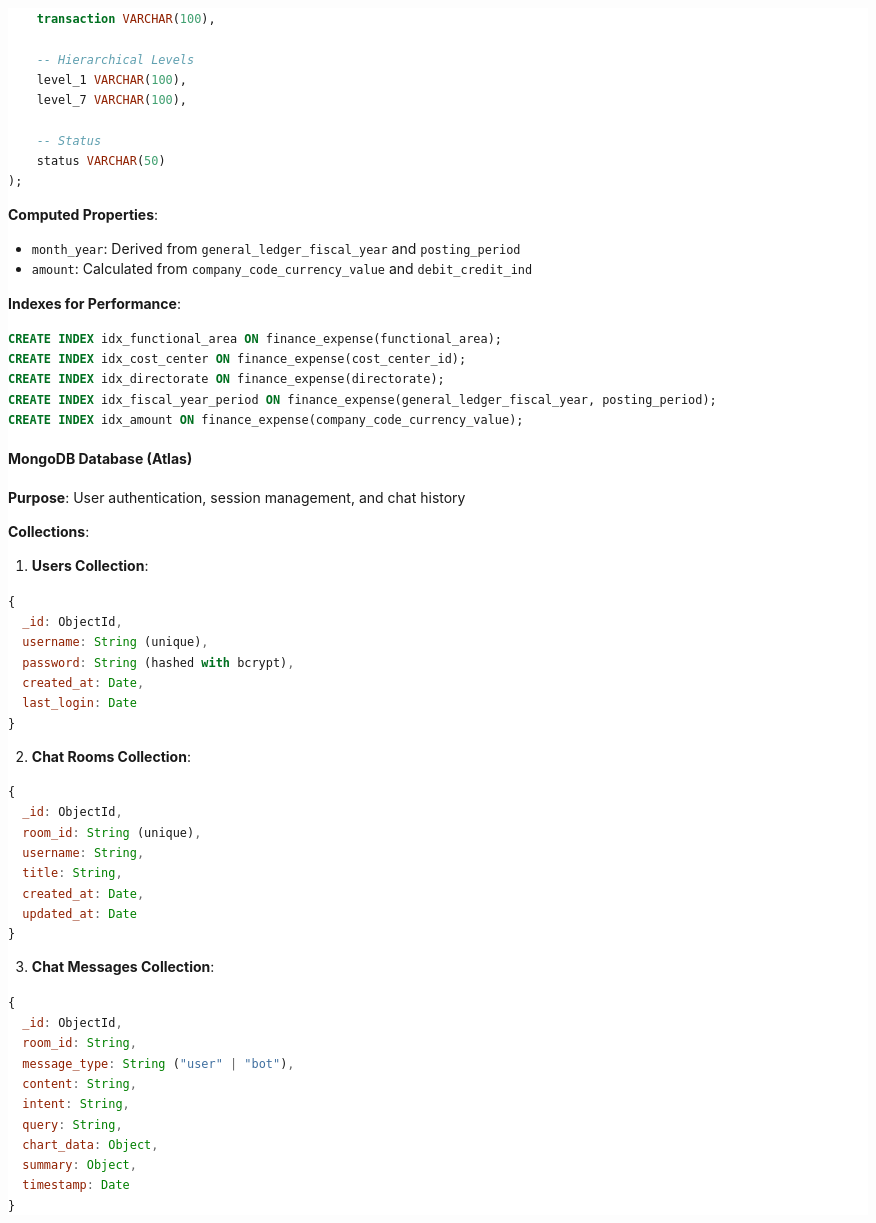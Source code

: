 ```sql
    transaction VARCHAR(100),
    
    -- Hierarchical Levels
    level_1 VARCHAR(100),
    level_7 VARCHAR(100),
    
    -- Status
    status VARCHAR(50)
);
```

**Computed Properties**:
- `month_year`: Derived from `general_ledger_fiscal_year` and `posting_period`
- `amount`: Calculated from `company_code_currency_value` and `debit_credit_ind`

**Indexes for Performance**:
```sql
CREATE INDEX idx_functional_area ON finance_expense(functional_area);
CREATE INDEX idx_cost_center ON finance_expense(cost_center_id);
CREATE INDEX idx_directorate ON finance_expense(directorate);
CREATE INDEX idx_fiscal_year_period ON finance_expense(general_ledger_fiscal_year, posting_period);
CREATE INDEX idx_amount ON finance_expense(company_code_currency_value);
```

#### MongoDB Database (Atlas)
**Purpose**: User authentication, session management, and chat history

**Collections**:

1. **Users Collection**:
```javascript
{
  _id: ObjectId,
  username: String (unique),
  password: String (hashed with bcrypt),
  created_at: Date,
  last_login: Date
}
```

2. **Chat Rooms Collection**:
```javascript
{
  _id: ObjectId,
  room_id: String (unique),
  username: String,
  title: String,
  created_at: Date,
  updated_at: Date
}
```

3. **Chat Messages Collection**:
```javascript
{
  _id: ObjectId,
  room_id: String,
  message_type: String ("user" | "bot"),
  content: String,
  intent: String,
  query: String,
  chart_data: Object,
  summary: Object,
  timestamp: Date
}
```
